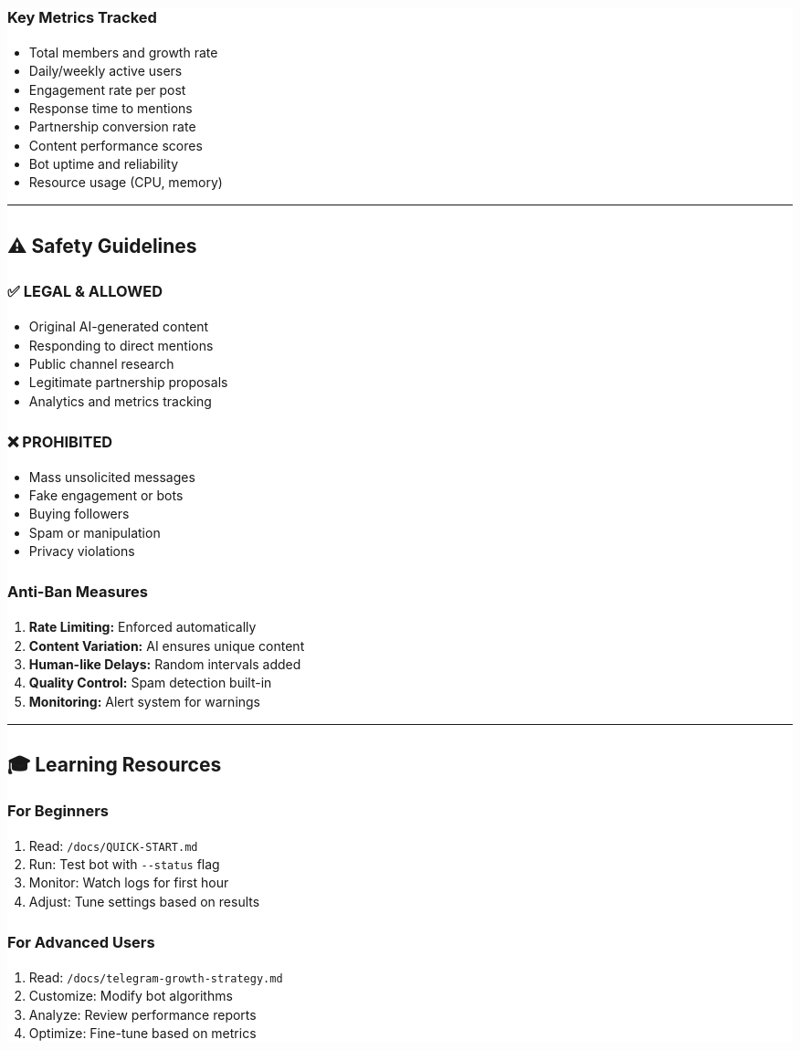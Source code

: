 ### Key Metrics Tracked
- Total members and growth rate
- Daily/weekly active users
- Engagement rate per post
- Response time to mentions
- Partnership conversion rate
- Content performance scores
- Bot uptime and reliability
- Resource usage (CPU, memory)

---

## ⚠️ Safety Guidelines

### ✅ LEGAL & ALLOWED
- Original AI-generated content
- Responding to direct mentions
- Public channel research
- Legitimate partnership proposals
- Analytics and metrics tracking

### ❌ PROHIBITED
- Mass unsolicited messages
- Fake engagement or bots
- Buying followers
- Spam or manipulation
- Privacy violations

### Anti-Ban Measures
1. **Rate Limiting:** Enforced automatically
2. **Content Variation:** AI ensures unique content
3. **Human-like Delays:** Random intervals added
4. **Quality Control:** Spam detection built-in
5. **Monitoring:** Alert system for warnings

---

## 🎓 Learning Resources

### For Beginners
1. Read: `/docs/QUICK-START.md`
2. Run: Test bot with `--status` flag
3. Monitor: Watch logs for first hour
4. Adjust: Tune settings based on results

### For Advanced Users
1. Read: `/docs/telegram-growth-strategy.md`
2. Customize: Modify bot algorithms
3. Analyze: Review performance reports
4. Optimize: Fine-tune based on metrics
